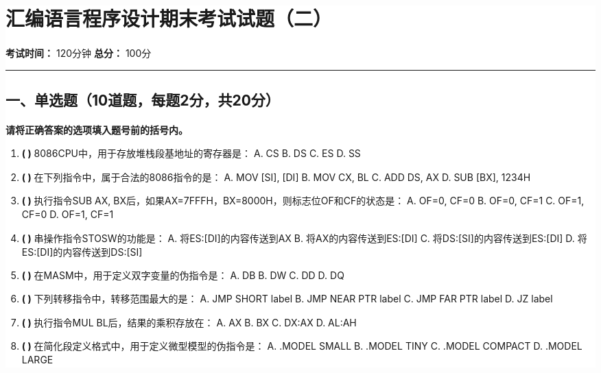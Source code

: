 # 汇编语言程序设计期末考试试题（二）

**考试时间：** 120分钟
**总分：** 100分

---

## 一、单选题（10道题，每题2分，共20分）

**请将正确答案的选项填入题号前的括号内。**

1. **( )** 8086CPU中，用于存放堆栈段基地址的寄存器是：
   A. CS
   B. DS
   C. ES
   D. SS

2. **( )** 在下列指令中，属于合法的8086指令的是：
   A. MOV [SI], [DI]
   B. MOV CX, BL
   C. ADD DS, AX
   D. SUB [BX], 1234H

3. **( )** 执行指令SUB AX, BX后，如果AX=7FFFH，BX=8000H，则标志位OF和CF的状态是：
   A. OF=0, CF=0
   B. OF=0, CF=1
   C. OF=1, CF=0
   D. OF=1, CF=1

4. **( )** 串操作指令STOSW的功能是：
   A. 将ES:[DI]的内容传送到AX
   B. 将AX的内容传送到ES:[DI]
   C. 将DS:[SI]的内容传送到ES:[DI]
   D. 将ES:[DI]的内容传送到DS:[SI]

5. **( )** 在MASM中，用于定义双字变量的伪指令是：
   A. DB
   B. DW
   C. DD
   D. DQ

6. **( )** 下列转移指令中，转移范围最大的是：
   A. JMP SHORT label
   B. JMP NEAR PTR label
   C. JMP FAR PTR label
   D. JZ label

7. **( )** 执行指令MUL BL后，结果的乘积存放在：
   A. AX
   B. BX
   C. DX:AX
   D. AL:AH

8. **( )** 在简化段定义格式中，用于定义微型模型的伪指令是：
   A. .MODEL SMALL
   B. .MODEL TINY
   C. .MODEL COMPACT
   D. .MODEL LARGE

